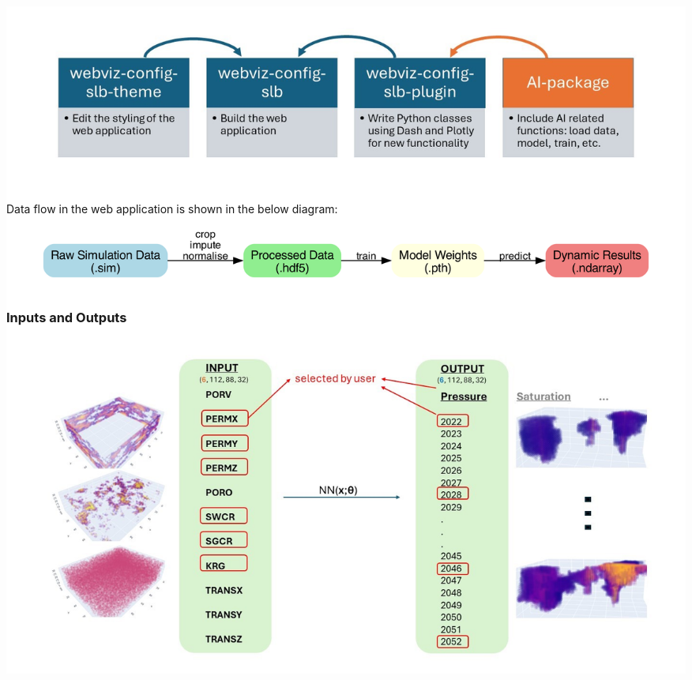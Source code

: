 <center>
  <img src="/images/slb_repositories.jpg" alt="Website Repositories" style="width:90%; border-radius:5px; margin-top: 8px; margin-bottom: 8px;">
</center>

<div align="justify">
Data flow in the web application is shown in the below diagram:
</div>

<center>
  <img src="/images/slb_files.png" alt="Website File Flow" style="width:90%; border-radius:5px; margin-top: 8px; margin-bottom: 8px;">
</center>

### Inputs and Outputs

<center>
  <img src="/images/slb_inputs.jpg" alt="AI Input Output" style="width:90%; border-radius:5px; margin-top: 8px; margin-bottom: 8px;">
</center>
